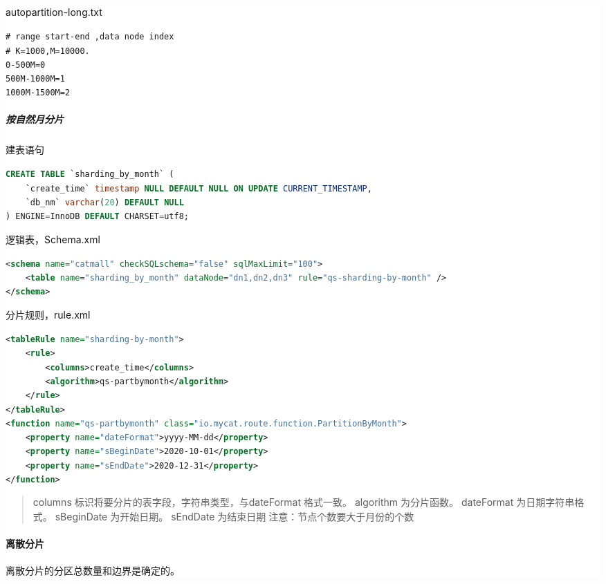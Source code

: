autopartition-long.txt

```txt
# range start-end ,data node index
# K=1000,M=10000.
0-500M=0
500M-1000M=1
1000M-1500M=2
```



##### 按自然月分片

建表语句

```sql
CREATE TABLE `sharding_by_month` (
    `create_time` timestamp NULL DEFAULT NULL ON UPDATE CURRENT_TIMESTAMP,
    `db_nm` varchar(20) DEFAULT NULL
) ENGINE=InnoDB DEFAULT CHARSET=utf8;
```

逻辑表，Schema.xml

```xml
<schema name="catmall" checkSQLschema="false" sqlMaxLimit="100">
    <table name="sharding_by_month" dataNode="dn1,dn2,dn3" rule="qs-sharding-by-month" />
</schema>
```

分片规则，rule.xml

```xml
<tableRule name="sharding-by-month">
    <rule>
        <columns>create_time</columns>
        <algorithm>qs-partbymonth</algorithm>
    </rule>
</tableRule>
<function name="qs-partbymonth" class="io.mycat.route.function.PartitionByMonth">
    <property name="dateFormat">yyyy-MM-dd</property>
    <property name="sBeginDate">2020-10-01</property>
    <property name="sEndDate">2020-12-31</property>
</function>
```

> columns 标识将要分片的表字段，字符串类型，与dateFormat 格式一致。
> algorithm 为分片函数。
> dateFormat 为日期字符串格式。
> sBeginDate 为开始日期。
> sEndDate 为结束日期
> 注意：节点个数要大于月份的个数

#### 离散分片

离散分片的分区总数量和边界是确定的。
